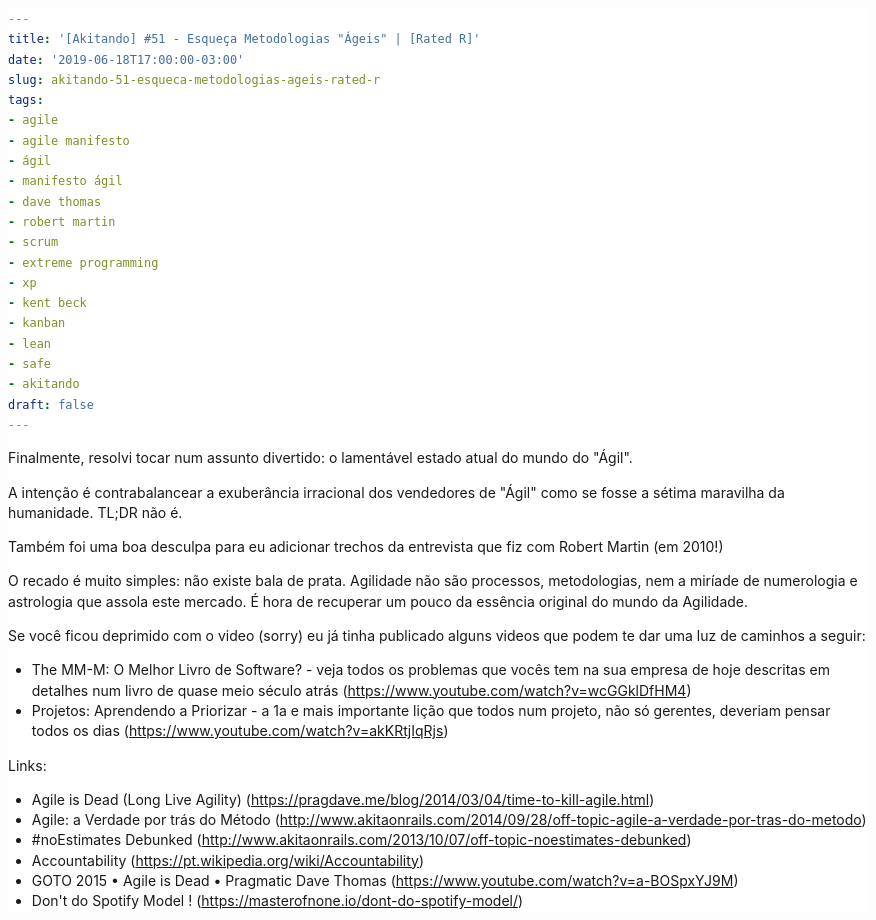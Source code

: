 ```yaml
---
title: '[Akitando] #51 - Esqueça Metodologias "Ágeis" | [Rated R]'
date: '2019-06-18T17:00:00-03:00'
slug: akitando-51-esqueca-metodologias-ageis-rated-r
tags:
- agile
- agile manifesto
- ágil
- manifesto ágil
- dave thomas
- robert martin
- scrum
- extreme programming
- xp
- kent beck
- kanban
- lean
- safe
- akitando
draft: false
---
```


<iframe width="560" height="315" src="https://www.youtube.com/embed/xjjX3R2WuoM" frameborder="0" allow="accelerometer; autoplay; encrypted-media; gyroscope; picture-in-picture" allowfullscreen></iframe>


Finalmente, resolvi tocar num assunto divertido: o lamentável estado atual do mundo do "Ágil".

A intenção é contrabalancear a exuberância irracional dos vendedores de "Ágil" como se fosse a sétima maravilha da humanidade. TL;DR não é.

Também foi uma boa desculpa para eu adicionar trechos da entrevista que fiz com Robert Martin (em 2010!)

O recado é muito simples: não existe bala de prata. Agilidade não são processos, metodologias, nem a miríade de numerologia e astrologia que assola este mercado. É hora de recuperar um pouco da essência original do mundo da Agilidade.

Se você ficou deprimido com o video (sorry) eu já tinha publicado alguns videos que podem te dar uma luz de caminhos a seguir:

* The MM-M: O Melhor Livro de Software? - veja todos os problemas que vocês tem na sua empresa de hoje descritas em detalhes num livro de quase meio século atrás (https://www.youtube.com/watch?v=wcGGklDfHM4)
* Projetos: Aprendendo a Priorizar - a 1a e mais importante lição que todos num projeto, não só gerentes, deveriam pensar todos os dias (https://www.youtube.com/watch?v=akKRtjIqRjs)


Links:


* Agile is Dead (Long Live Agility) (https://pragdave.me/blog/2014/03/04/time-to-kill-agile.html)
* Agile: a Verdade por trás do Método (http://www.akitaonrails.com/2014/09/28/off-topic-agile-a-verdade-por-tras-do-metodo)
* #noEstimates Debunked (http://www.akitaonrails.com/2013/10/07/off-topic-noestimates-debunked)
* Accountability (https://pt.wikipedia.org/wiki/Accountability)
* GOTO 2015 • Agile is Dead • Pragmatic Dave Thomas (https://www.youtube.com/watch?v=a-BOSpxYJ9M)
* Don't do Spotify Model ! (https://masterofnone.io/dont-do-spotify-model/)
